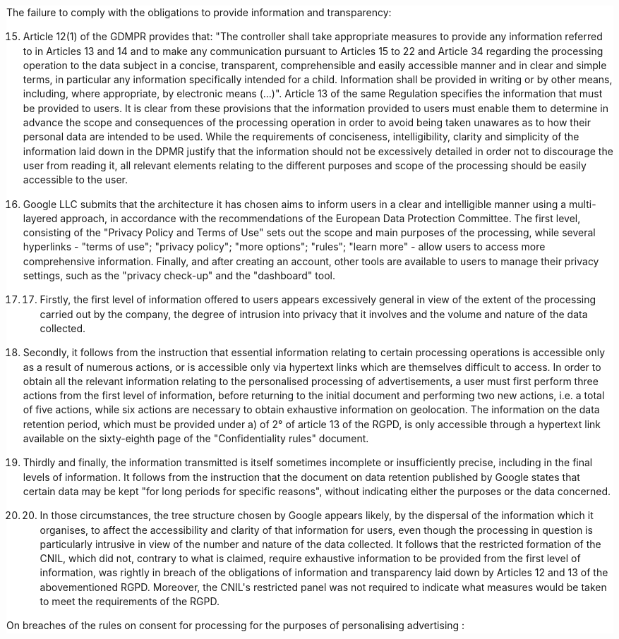 The failure to comply with the obligations to provide information and transparency:

15. Article 12(1) of the GDMPR provides that: "The controller shall take appropriate measures to provide any information referred to in Articles 13 and 14 and to make any communication pursuant to Articles 15 to 22 and Article 34 regarding the processing operation to the data subject in a concise, transparent, comprehensible and easily accessible manner and in clear and simple terms, in particular any information specifically intended for a child. Information shall be provided in writing or by other means, including, where appropriate, by electronic means (...)". Article 13 of the same Regulation specifies the information that must be provided to users. It is clear from these provisions that the information provided to users must enable them to determine in advance the scope and consequences of the processing operation in order to avoid being taken unawares as to how their personal data are intended to be used. While the requirements of conciseness, intelligibility, clarity and simplicity of the information laid down in the DPMR justify that the information should not be excessively detailed in order not to discourage the user from reading it, all relevant elements relating to the different purposes and scope of the processing should be easily accessible to the user.

16. Google LLC submits that the architecture it has chosen aims to inform users in a clear and intelligible manner using a multi-layered approach, in accordance with the recommendations of the European Data Protection Committee. The first level, consisting of the "Privacy Policy and Terms of Use" sets out the scope and main purposes of the processing, while several hyperlinks - "terms of use"; "privacy policy"; "more options"; "rules"; "learn more" - allow users to access more comprehensive information. Finally, and after creating an account, other tools are available to users to manage their privacy settings, such as the "privacy check-up" and the "dashboard" tool.

17. 17. Firstly, the first level of information offered to users appears excessively general in view of the extent of the processing carried out by the company, the degree of intrusion into privacy that it involves and the volume and nature of the data collected.

18. Secondly, it follows from the instruction that essential information relating to certain processing operations is accessible only as a result of numerous actions, or is accessible only via hypertext links which are themselves difficult to access. In order to obtain all the relevant information relating to the personalised processing of advertisements, a user must first perform three actions from the first level of information, before returning to the initial document and performing two new actions, i.e. a total of five actions, while six actions are necessary to obtain exhaustive information on geolocation. The information on the data retention period, which must be provided under a) of 2° of article 13 of the RGPD, is only accessible through a hypertext link available on the sixty-eighth page of the "Confidentiality rules" document.

19. Thirdly and finally, the information transmitted is itself sometimes incomplete or insufficiently precise, including in the final levels of information. It follows from the instruction that the document on data retention published by Google states that certain data may be kept "for long periods for specific reasons", without indicating either the purposes or the data concerned.

20. 20. In those circumstances, the tree structure chosen by Google appears likely, by the dispersal of the information which it organises, to affect the accessibility and clarity of that information for users, even though the processing in question is particularly intrusive in view of the number and nature of the data collected. It follows that the restricted formation of the CNIL, which did not, contrary to what is claimed, require exhaustive information to be provided from the first level of information, was rightly in breach of the obligations of information and transparency laid down by Articles 12 and 13 of the abovementioned RGPD. Moreover, the CNIL's restricted panel was not required to indicate what measures would be taken to meet the requirements of the RGPD.

On breaches of the rules on consent for processing for the purposes of personalising advertising :
